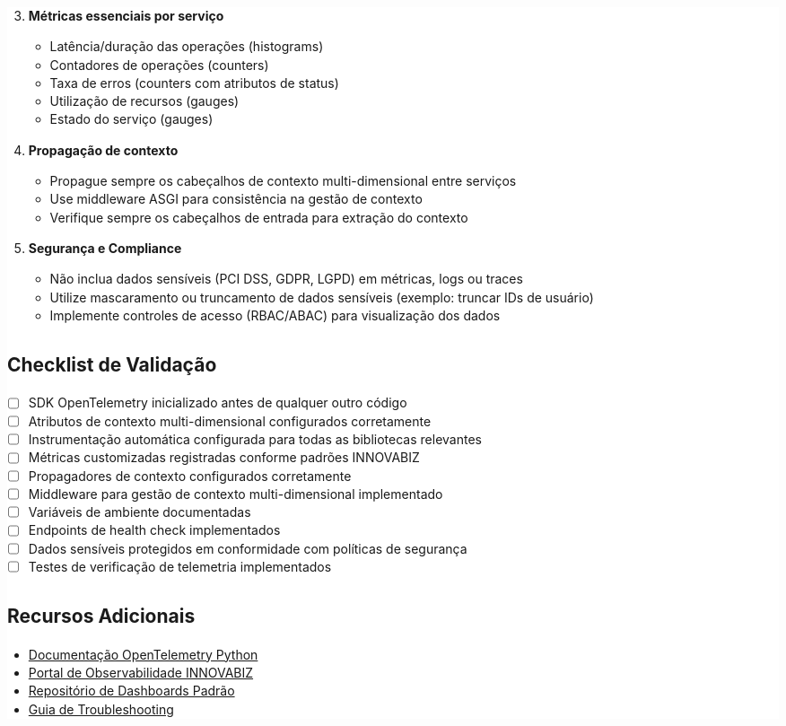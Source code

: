3. **Métricas essenciais por serviço**
   - Latência/duração das operações (histograms)
   - Contadores de operações (counters)
   - Taxa de erros (counters com atributos de status)
   - Utilização de recursos (gauges)
   - Estado do serviço (gauges)

4. **Propagação de contexto**
   - Propague sempre os cabeçalhos de contexto multi-dimensional entre serviços
   - Use middleware ASGI para consistência na gestão de contexto
   - Verifique sempre os cabeçalhos de entrada para extração do contexto

5. **Segurança e Compliance**
   - Não inclua dados sensíveis (PCI DSS, GDPR, LGPD) em métricas, logs ou traces
   - Utilize mascaramento ou truncamento de dados sensíveis (exemplo: truncar IDs de usuário)
   - Implemente controles de acesso (RBAC/ABAC) para visualização dos dados

## Checklist de Validação

- [ ] SDK OpenTelemetry inicializado antes de qualquer outro código
- [ ] Atributos de contexto multi-dimensional configurados corretamente
- [ ] Instrumentação automática configurada para todas as bibliotecas relevantes
- [ ] Métricas customizadas registradas conforme padrões INNOVABIZ
- [ ] Propagadores de contexto configurados corretamente
- [ ] Middleware para gestão de contexto multi-dimensional implementado
- [ ] Variáveis de ambiente documentadas
- [ ] Endpoints de health check implementados
- [ ] Dados sensíveis protegidos em conformidade com políticas de segurança
- [ ] Testes de verificação de telemetria implementados

## Recursos Adicionais

- [Documentação OpenTelemetry Python](https://opentelemetry.io/docs/instrumentation/python/)
- [Portal de Observabilidade INNOVABIZ](https://observability.innovabiz.com)
- [Repositório de Dashboards Padrão](https://github.com/innovabiz/observability-dashboards)
- [Guia de Troubleshooting](https://wiki.innovabiz.com/observability/troubleshooting)